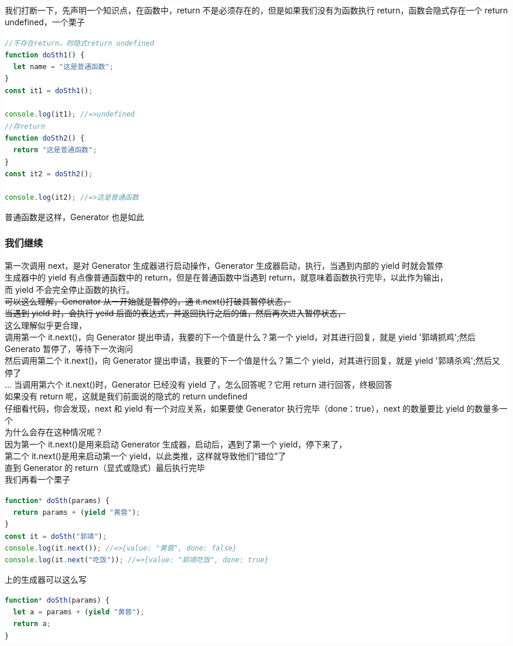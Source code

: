 我们打断一下，先声明一个知识点，在函数中，return 不是必须存在的，但是如果我们没有为函数执行 return，函数会隐式存在一个 return undefined，一个栗子

```javascript
//不存在return，则隐式return undefined
function doSth1() {
  let name = "这是普通函数";
}
const it1 = doSth1();

console.log(it1); //=>undefined
//存return
function doSth2() {
  return "这是普通函数";
}
const it2 = doSth2();

console.log(it2); //=>这是普通函数
```

普通函数是这样，Generator 也是如此

### 我们继续

第一次调用 next，是对 Generator 生成器进行启动操作，Generator 生成器启动，执行，当遇到内部的 yield 时就会暂停  
生成器中的 yield 有点像普通函数中的 return，但是在普通函数中当遇到 return，就意味着函数执行完毕，以此作为输出，  
而 yield 不会完全停止函数的执行。  
~~可以这么理解，Generator 从一开始就是暂停的，通 it.next()打破其暂停状态，  
当遇到 yield 时，会执行 yeild 后面的表达式，并返回执行之后的值，然后再次进入暂停状态，~~  
这么理解似乎更合理，  
调用第一个 it.next()，向 Generator 提出申请，我要的下一个值是什么？第一个 yield，对其进行回复，就是 yield '郭靖抓鸡';然后 Generato 暂停了，等待下一次询问  
然后调用第二个 it.next()，向 Generator 提出申请，我要的下一个值是什么？第二个 yield，对其进行回复，就是 yield '郭靖杀鸡';然后又停了  
...
当调用第六个 it.next()时，Generator 已经没有 yield 了，怎么回答呢？它用 return 进行回答，终极回答  
如果没有 return 呢，这就是我们前面说的隐式的 return undefined  
仔细看代码，你会发现，next 和 yield 有一个对应关系，如果要使 Generator 执行完毕（done：true），next 的数量要比 yield 的数量多一个  
为什么会存在这种情况呢？  
因为第一个 it.next()是用来启动 Generator 生成器，启动后，遇到了第一个 yield，停下来了，  
第二个 it.next()是用来启动第一个 yield，以此类推，这样就导致他们“错位”了  
直到 Generator 的 return（显式或隐式）最后执行完毕  
我们再看一个栗子

```javascript
function* doSth(params) {
  return params + (yield "黄蓉");
}
const it = doSth("郭靖");
console.log(it.next()); //=>{value: "黄蓉", done: false}
console.log(it.next("吃饭")); //=>{value: "郭靖吃饭", done: true}
```

上的生成器可以这么写

```javascript
function* doSth(params) {
  let a = params + (yield "黄蓉");
  return a;
}
```
